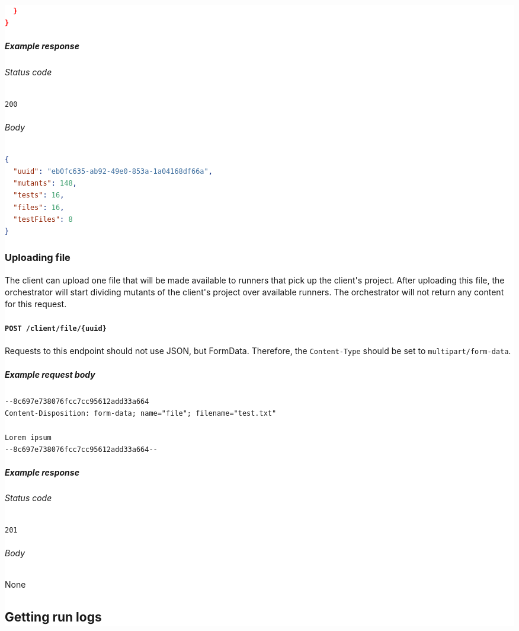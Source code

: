 ```json
  }
}

```

##### Example response

###### Status code

`200`

###### Body

```json
{
  "uuid": "eb0fc635-ab92-49e0-853a-1a04168df66a",
  "mutants": 148,
  "tests": 16,
  "files": 16,
  "testFiles": 8
}
```

### Uploading file

The client can upload one file that will be made available to runners that pick up the client's project. After uploading this file, the orchestrator will start dividing mutants of the client's project over available runners. The orchestrator will not return any content for this request.

#### `POST /client/file/{uuid}`

Requests to this endpoint should not use JSON, but FormData. Therefore, the `Content-Type` should be set to `multipart/form-data`.

##### Example request body

```
--8c697e738076fcc7cc95612add33a664
Content-Disposition: form-data; name="file"; filename="test.txt"

Lorem ipsum
--8c697e738076fcc7cc95612add33a664--
```

##### Example response

###### Status code

`201`

###### Body

None

## Getting run logs
